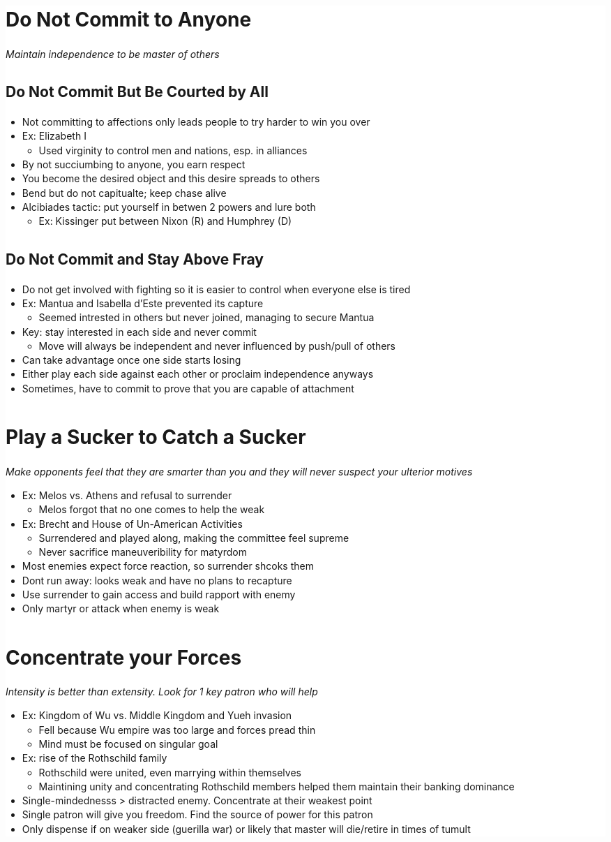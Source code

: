 # Do Not Commit to Anyone

_Maintain independence to be master of others_

## Do Not Commit But Be Courted by All

* Not committing to affections only leads people to try harder to win you over
* Ex: Elizabeth I
  * Used virginity to control men and nations, esp. in alliances
* By not succiumbing to anyone, you earn respect
* You become the desired object and this desire spreads to others
* Bend but do not capitualte; keep chase alive
* Alcibiades tactic: put yourself in betwen 2 powers and lure both
  * Ex: Kissinger put between Nixon (R) and Humphrey (D)

## Do Not Commit and Stay Above Fray

* Do not get involved with fighting so it is easier to control when everyone else is tired
* Ex: Mantua and Isabella d’Este prevented its capture
  * Seemed intrested in others but never joined, managing to secure Mantua
* Key: stay interested in each side and never commit
  * Move will always be independent and never influenced by push/pull of others
* Can take advantage once one side starts losing
* Either play each side against each other or proclaim independence anyways
* Sometimes, have to commit to prove that you are capable of attachment

# Play a Sucker to Catch a Sucker

_Make opponents feel that they are smarter than you and they will never suspect your ulterior motives_

* Ex: Melos vs. Athens and refusal to surrender
  * Melos forgot that no one comes to help the weak
* Ex: Brecht and House of Un-American Activities
  * Surrendered and played along, making the committee feel supreme
  * Never sacrifice maneuveribility for matyrdom
* Most enemies expect force reaction, so surrender shcoks them
* Dont run away: looks weak and have no plans to recapture
* Use surrender to gain access and build rapport with enemy
* Only martyr or attack when enemy is weak

# Concentrate your Forces

_Intensity is better than extensity. Look for 1 key patron who will help_

* Ex: Kingdom of Wu vs. Middle Kingdom and Yueh invasion
  * Fell because Wu empire was too large and forces pread thin
  * Mind must be focused on singular goal
* Ex: rise of the Rothschild family
  * Rothschild were united, even marrying within themselves
  * Maintining unity and concentrating Rothschild members helped them maintain their banking dominance
* Single-mindednesss > distracted enemy. Concentrate at their weakest point
* Single patron will give you freedom. Find the source of power for this patron
* Only dispense if on weaker side (guerilla war) or likely that master will die/retire in times of tumult
